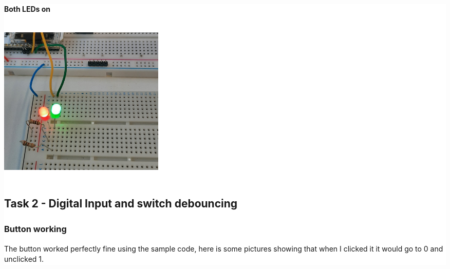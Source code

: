 #### Both LEDs on
<img src="https://github.com/BigKoala33/Electronics-Labs/blob/main/Lab%204B/images/bothon.jpg" width="300" height="300">



## Task 2 - Digital Input and switch debouncing

### Button working
The button worked perfectly fine using the sample code, here is some pictures showing that when I clicked it it would go to 0 and unclicked 1.
